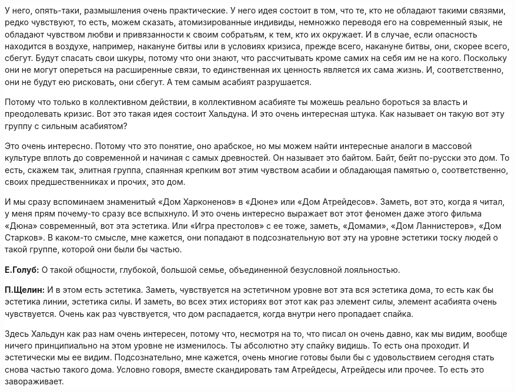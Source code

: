 У него, опять-таки, размышления очень практические.
У него идея состоит в том, что те, кто не обладают такими связями, редко чувствуют, то есть, можем сказать, атомизированные индивиды, немножко переводя его на современный язык, не обладают чувством любви и привязанности к своим собратьям, к тем, кто их окружает.
И в случае, если опасность находится в воздухе, например, накануне битвы или в условиях кризиса, прежде всего, накануне битвы, они, скорее всего, сбегут.
Будут спасать свои шкуры, потому что они знают, что рассчитывать кроме самих на себя им не на кого.
Поскольку они не могут опереться на расширенные связи, то единственная их ценность является их сама жизнь.
И, соответственно, они не будут ею рисковать, они сбегут.
А тем самым асабият разрушается.

Потому что только в коллективном действии, в коллективном асабияте ты можешь реально бороться за власть и преодолевать кризис.
Вот это такая идея состоит Хальдуна.
И это очень интересная штука.
Как называет он такую вот эту группу с сильным асабиятом?

Это очень интересно.
Потому что это понятие, оно арабское, но мы можем найти интересные аналоги в массовой культуре вплоть до современной и начиная с самых древностей.
Он называет это байтом.
Байт, бейт по-русски это дом.
То есть, скажем так, элитная группа, спаянная крепким вот этим чувством асабии и обладающая памятью о, соответственно, своих предшественниках и прочих, это дом.

И мы сразу вспоминаем знаменитый «Дом Харконенов» в «Дюне» или «Дом Атрейдесов».
Заметь, вот это, когда я читал, у меня прям почему-то сразу все вспыхнуло.
И это очень интересно выражает вот этот феномен даже этого фильма «Дюна» современный, вот эта эстетика.
Или «Игра престолов» с ее тоже, заметь, «Домами», «Дом Ланнистеров», «Дом Старков».
В каком-то смысле, мне кажется, они попадают в подсознательную вот эту на уровне эстетики тоску людей о такой группе, которой они были бы частью.

**Е.Голуб:**
О такой общности, глубокой, большой семье, объединенной безусловной лояльностью.

**П.Щелин:**
И в этом есть эстетика.
Заметь, чувствуется на эстетичном уровне вот эта вся эстетика дома, то есть как бы эстетика линии, эстетика силы.
И заметь, во всех этих историях вот этот как раз элемент силы, элемент асабията очень чувствуется.
Очень как раз чувствуется, что дом распадается, когда внутри него пропадает спайка.

Здесь Хальдун как раз нам очень интересен, потому что, несмотря на то, что писал он очень давно, как мы видим, вообще ничего принципиально на этом уровне не изменилось.
Ты абсолютно эту спайку видишь.
То есть она проходит.
И эстетически мы ее видим.
Подсознательно, мне кажется, очень многие готовы были бы с удовольствием сегодня стать снова частью такого дома.
Условно говоря, вместе скандировать там Атрейдесы, Атрейдесы или прочее.
То есть это завораживает.
